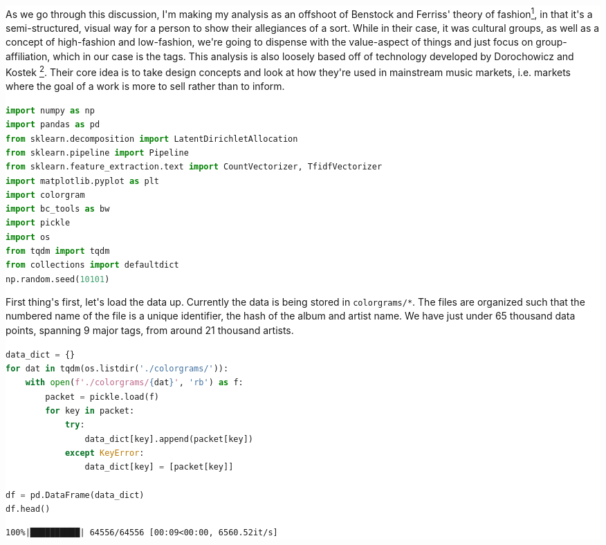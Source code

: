 As we go through this discussion, I'm making my analysis as an offshoot of Benstock and Ferriss' theory of fashion[^2], in that it's a semi-structured, visual way for a person to show their allegiances of a sort. While in their case, it was cultural groups, as well as a concept of high-fashion and low-fashion, we're going to dispense with the value-aspect of things and just focus on group-affiliation, which in our case is the tags. This analysis is also loosely based off of technology developed by Dorochowicz and Kostek [^3]. Their core idea is to take design concepts and look at how they're used in mainstream music markets, i.e. markets where the goal of a work is more to sell rather than to inform. 


```python
import numpy as np
import pandas as pd
from sklearn.decomposition import LatentDirichletAllocation
from sklearn.pipeline import Pipeline
from sklearn.feature_extraction.text import CountVectorizer, TfidfVectorizer
import matplotlib.pyplot as plt
import colorgram
import bc_tools as bw
import pickle
import os
from tqdm import tqdm
from collections import defaultdict
np.random.seed(10101)
```

First thing's first, let's load the data up. Currently the data is being stored in `colorgrams/*`. The files are organized such that the numbered name of the file is a unique identifier, the hash of the album and artist name. We have just under 65 thousand data points, spanning 9 major tags, from around 21 thousand artists.


```python
data_dict = {}
for dat in tqdm(os.listdir('./colorgrams/')):
    with open(f'./colorgrams/{dat}', 'rb') as f:
        packet = pickle.load(f)
        for key in packet:
            try:
                data_dict[key].append(packet[key])
            except KeyError:
                data_dict[key] = [packet[key]]

df = pd.DataFrame(data_dict)
df.head()
```

    100%|██████████| 64556/64556 [00:09<00:00, 6560.52it/s]





<div>
<style scoped>
    .dataframe tbody tr th:only-of-type {
        vertical-align: middle;
    }


[^1]: Peirce, Charles S. Philosophical Writings of Peirce. Edited by Justus Buchler. Dover Books T217. New York, NY: Dover, 1955.
[^2]: Benstock, Shari, and Suzanne Ferriss, eds. On Fashion. New Brunswick, N.J: Rutgers University Press, 1994.
[^3]: Dorochowicz, Aleksandra, and Bozena Kostek. “Relationship between Album Cover Design and Music Genres.” In 2019 Signal Processing: Algorithms, Architectures, Arrangements, and Applications (SPA), 93–98. Poznan, Poland: IEEE, 2019. https://doi.org/10.23919/SPA.2019.8936738.
[^4]: Hesmondhalgh, David, Ellis Jones, and Andreas Rauh. “SoundCloud and Bandcamp as Alternative Music Platforms.” Social Media + Society 5, no. 4 (October 2019): 205630511988342. https://doi.org/10.1177/2056305119883429.
[^5]: Libeks, Janis, and Douglas Turnbull. “You Can Judge an Artist by an Album Cover: Using Images for Music Annotation.” IEEE Multimedia 18, no. 4 (April 2011): 30–37. https://doi.org/10.1109/MMUL.2011.1.